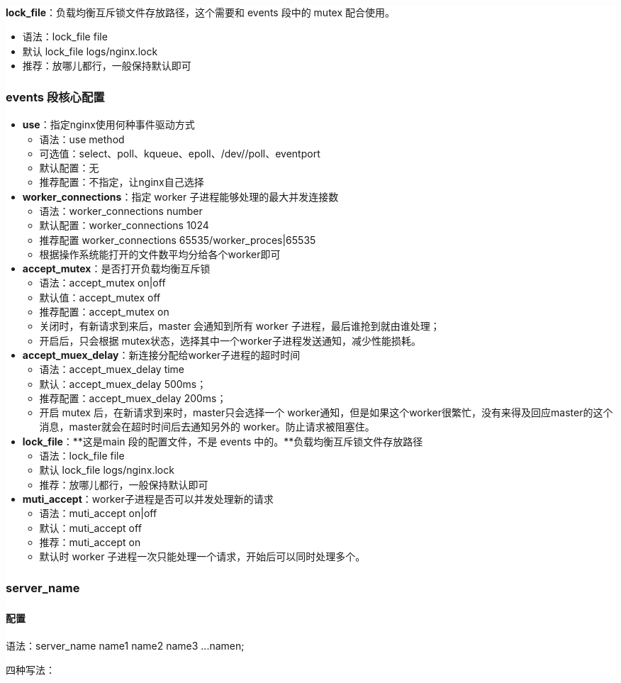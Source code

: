 **lock_file**：负载均衡互斥锁文件存放路径，这个需要和 events 段中的 mutex 配合使用。

* 语法：lock_file file
* 默认 lock_file logs/nginx.lock
* 推荐：放哪儿都行，一般保持默认即可



### events 段核心配置



* **use**：指定nginx使用何种事件驱动方式
  * 语法：use method
  * 可选值：select、poll、kqueue、epoll、/dev//poll、eventport
  * 默认配置：无
  * 推荐配置：不指定，让nginx自己选择
* **worker_connections**：指定 worker 子进程能够处理的最大并发连接数
  * 语法：worker_connections number
  * 默认配置：worker_connections 1024
  * 推荐配置 worker_connections 65535/worker_proces|65535
  * 根据操作系统能打开的文件数平均分给各个worker即可
* **accept_mutex**：是否打开负载均衡互斥锁 
  * 语法：accept_mutex on|off
  * 默认值：accept_mutex off
  * 推荐配置：accept_mutex on
  * 关闭时，有新请求到来后，master 会通知到所有 worker 子进程，最后谁抢到就由谁处理；
  * 开启后，只会根据 mutex状态，选择其中一个worker子进程发送通知，减少性能损耗。
* **accept_muex_delay**：新连接分配给worker子进程的超时时间
  * 语法：accept_muex_delay time
  * 默认：accept_muex_delay 500ms；
  * 推荐配置：accept_muex_delay 200ms；
  * 开启 mutex 后，在新请求到来时，master只会选择一个 worker通知，但是如果这个worker很繁忙，没有来得及回应master的这个消息，master就会在超时时间后去通知另外的 worker。防止请求被阻塞住。
* **lock_file**：**这是main 段的配置文件，不是 events 中的。**负载均衡互斥锁文件存放路径
  * 语法：lock_file file
  * 默认 lock_file logs/nginx.lock
  * 推荐：放哪儿都行，一般保持默认即可
* **muti_accept**：worker子进程是否可以并发处理新的请求
  * 语法：muti_accept on|off
  * 默认：muti_accept off
  * 推荐：muti_accept on
  * 默认时 worker 子进程一次只能处理一个请求，开始后可以同时处理多个。





### server_name

#### 配置

语法：server_name name1 name2 name3 ...namen;

四种写法：
